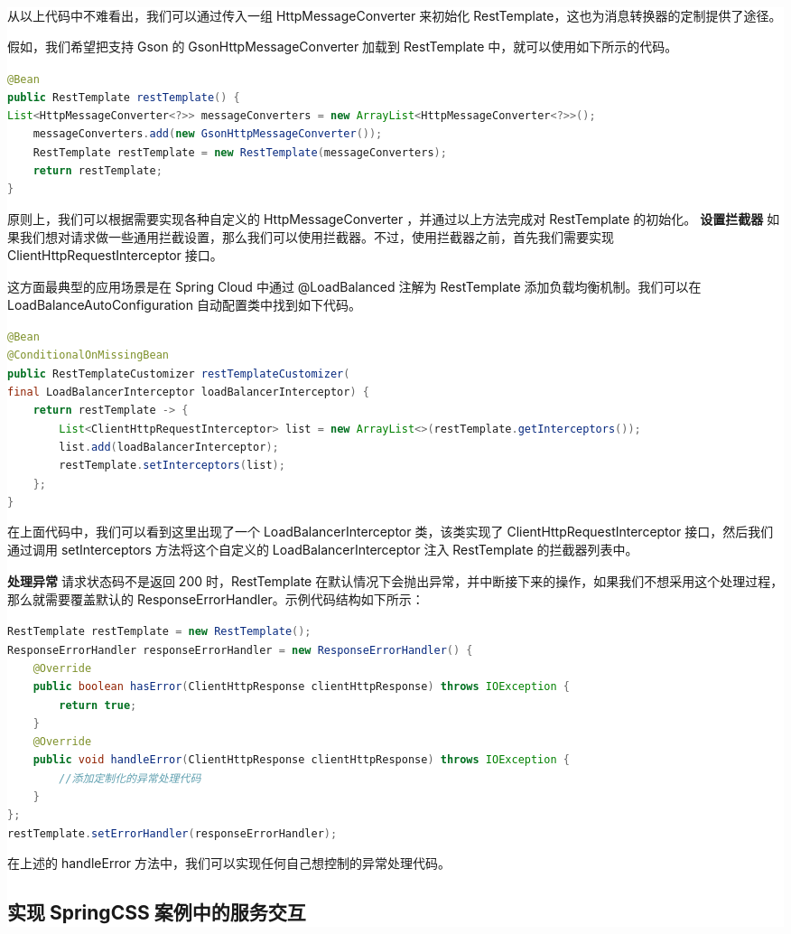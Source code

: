 从以上代码中不难看出，我们可以通过传入一组 HttpMessageConverter 来初始化 RestTemplate，这也为消息转换器的定制提供了途径。

假如，我们希望把支持 Gson 的 GsonHttpMessageConverter 加载到 RestTemplate 中，就可以使用如下所示的代码。

```java
@Bean
public RestTemplate restTemplate() {
List<HttpMessageConverter<?>> messageConverters = new ArrayList<HttpMessageConverter<?>>();
    messageConverters.add(new GsonHttpMessageConverter());
    RestTemplate restTemplate = new RestTemplate(messageConverters);
    return restTemplate;
}
```

原则上，我们可以根据需要实现各种自定义的 HttpMessageConverter ，并通过以上方法完成对 RestTemplate 的初始化。 **设置拦截器** 如果我们想对请求做一些通用拦截设置，那么我们可以使用拦截器。不过，使用拦截器之前，首先我们需要实现 ClientHttpRequestInterceptor 接口。

这方面最典型的应用场景是在 Spring Cloud 中通过 @LoadBalanced 注解为 RestTemplate 添加负载均衡机制。我们可以在 LoadBalanceAutoConfiguration 自动配置类中找到如下代码。

```java
@Bean
@ConditionalOnMissingBean
public RestTemplateCustomizer restTemplateCustomizer(
final LoadBalancerInterceptor loadBalancerInterceptor) {
    return restTemplate -> {
        List<ClientHttpRequestInterceptor> list = new ArrayList<>(restTemplate.getInterceptors());
        list.add(loadBalancerInterceptor);
        restTemplate.setInterceptors(list);
    };
}
```

在上面代码中，我们可以看到这里出现了一个 LoadBalancerInterceptor 类，该类实现了 ClientHttpRequestInterceptor 接口，然后我们通过调用 setInterceptors 方法将这个自定义的 LoadBalancerInterceptor 注入 RestTemplate 的拦截器列表中。

**处理异常** 请求状态码不是返回 200 时，RestTemplate 在默认情况下会抛出异常，并中断接下来的操作，如果我们不想采用这个处理过程，那么就需要覆盖默认的 ResponseErrorHandler。示例代码结构如下所示：

```java
RestTemplate restTemplate = new RestTemplate();
ResponseErrorHandler responseErrorHandler = new ResponseErrorHandler() {
    @Override
    public boolean hasError(ClientHttpResponse clientHttpResponse) throws IOException {
        return true;
    }
    @Override
    public void handleError(ClientHttpResponse clientHttpResponse) throws IOException {
        //添加定制化的异常处理代码
    }
};
restTemplate.setErrorHandler(responseErrorHandler);
```

在上述的 handleError 方法中，我们可以实现任何自己想控制的异常处理代码。

## 实现 SpringCSS 案例中的服务交互
